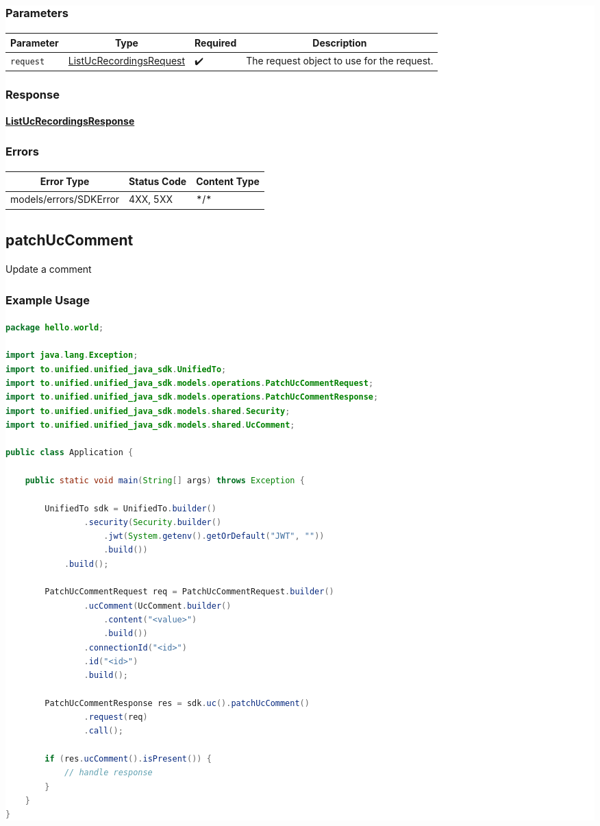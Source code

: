 ### Parameters

| Parameter                                                                     | Type                                                                          | Required                                                                      | Description                                                                   |
| ----------------------------------------------------------------------------- | ----------------------------------------------------------------------------- | ----------------------------------------------------------------------------- | ----------------------------------------------------------------------------- |
| `request`                                                                     | [ListUcRecordingsRequest](../../models/operations/ListUcRecordingsRequest.md) | :heavy_check_mark:                                                            | The request object to use for the request.                                    |

### Response

**[ListUcRecordingsResponse](../../models/operations/ListUcRecordingsResponse.md)**

### Errors

| Error Type             | Status Code            | Content Type           |
| ---------------------- | ---------------------- | ---------------------- |
| models/errors/SDKError | 4XX, 5XX               | \*/\*                  |

## patchUcComment

Update a comment

### Example Usage


```java
package hello.world;

import java.lang.Exception;
import to.unified.unified_java_sdk.UnifiedTo;
import to.unified.unified_java_sdk.models.operations.PatchUcCommentRequest;
import to.unified.unified_java_sdk.models.operations.PatchUcCommentResponse;
import to.unified.unified_java_sdk.models.shared.Security;
import to.unified.unified_java_sdk.models.shared.UcComment;

public class Application {

    public static void main(String[] args) throws Exception {

        UnifiedTo sdk = UnifiedTo.builder()
                .security(Security.builder()
                    .jwt(System.getenv().getOrDefault("JWT", ""))
                    .build())
            .build();

        PatchUcCommentRequest req = PatchUcCommentRequest.builder()
                .ucComment(UcComment.builder()
                    .content("<value>")
                    .build())
                .connectionId("<id>")
                .id("<id>")
                .build();

        PatchUcCommentResponse res = sdk.uc().patchUcComment()
                .request(req)
                .call();

        if (res.ucComment().isPresent()) {
            // handle response
        }
    }
}
```
